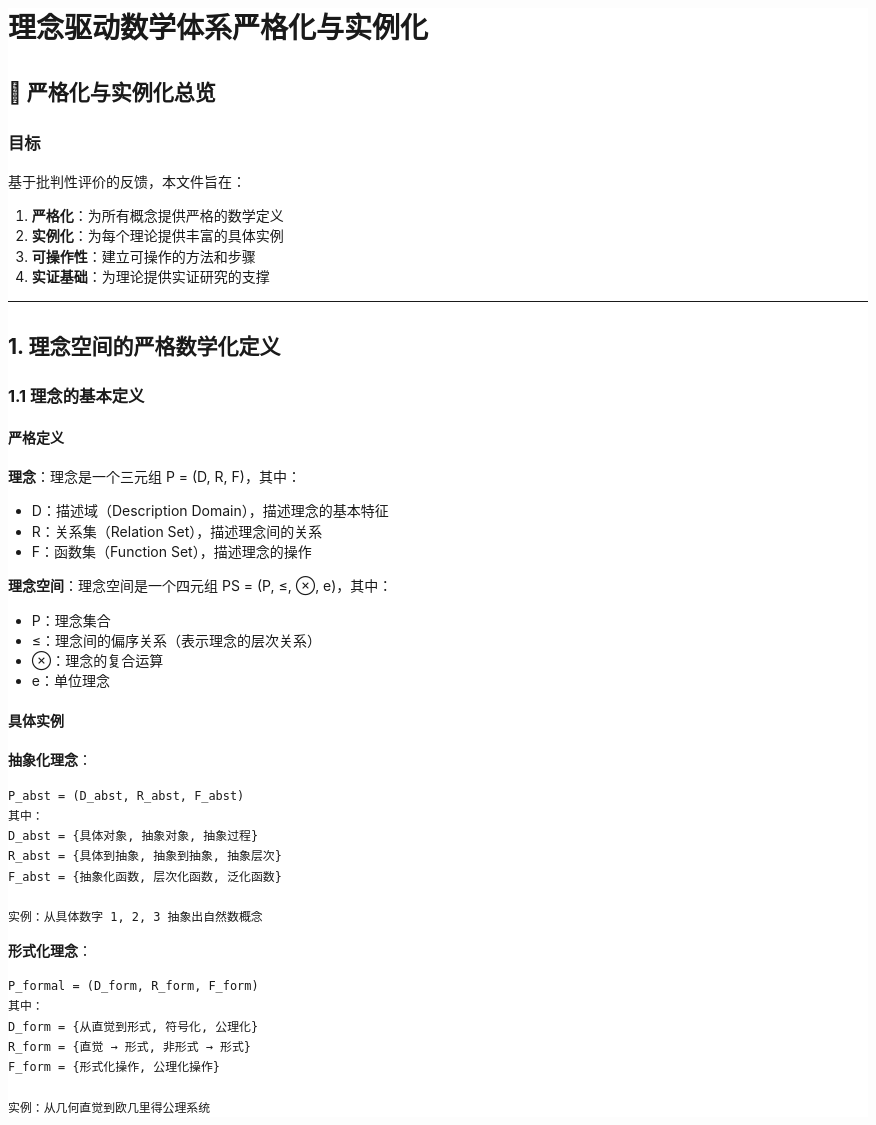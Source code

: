 # 理念驱动数学体系严格化与实例化

## 🎯 严格化与实例化总览

### 目标

基于批判性评价的反馈，本文件旨在：

1. **严格化**：为所有概念提供严格的数学定义
2. **实例化**：为每个理论提供丰富的具体实例
3. **可操作性**：建立可操作的方法和步骤
4. **实证基础**：为理论提供实证研究的支撑

---

## 1. 理念空间的严格数学化定义

### 1.1 理念的基本定义

#### 严格定义

**理念**：理念是一个三元组 P = (D, R, F)，其中：

- D：描述域（Description Domain），描述理念的基本特征
- R：关系集（Relation Set），描述理念间的关系
- F：函数集（Function Set），描述理念的操作

**理念空间**：理念空间是一个四元组 PS = (P, ≤, ⊗, e)，其中：

- P：理念集合
- ≤：理念间的偏序关系（表示理念的层次关系）
- ⊗：理念的复合运算
- e：单位理念

#### 具体实例

**抽象化理念**：

```text
P_abst = (D_abst, R_abst, F_abst)
其中：
D_abst = {具体对象, 抽象对象, 抽象过程}
R_abst = {具体到抽象, 抽象到抽象, 抽象层次}
F_abst = {抽象化函数, 层次化函数, 泛化函数}

实例：从具体数字 1, 2, 3 抽象出自然数概念
```

**形式化理念**：

```text
P_formal = (D_form, R_form, F_form)
其中：
D_form = {从直觉到形式, 符号化, 公理化}
R_form = {直觉 → 形式, 非形式 → 形式}
F_form = {形式化操作, 公理化操作}

实例：从几何直觉到欧几里得公理系统
```
